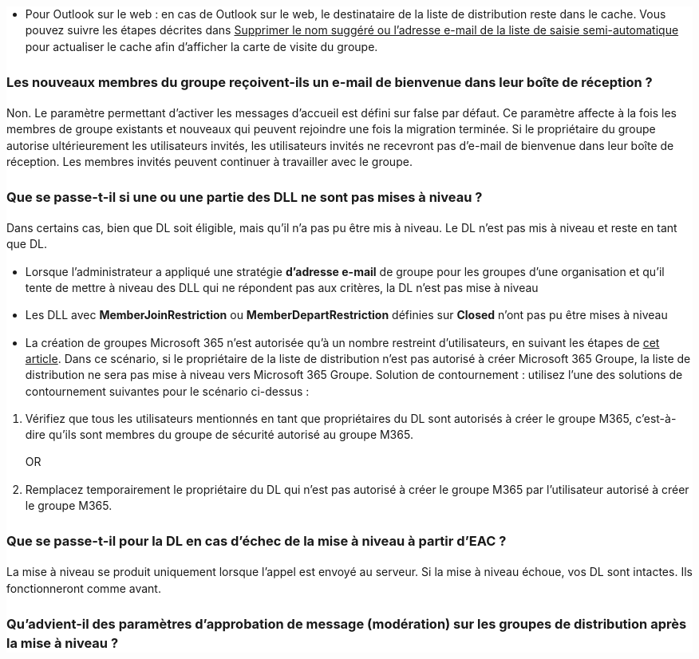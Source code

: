 - Pour Outlook sur le web : en cas de Outlook sur le web, le destinataire de la liste de distribution reste dans le cache. Vous pouvez suivre les étapes décrites dans [Supprimer le nom suggéré ou l’adresse e-mail de la liste de saisie semi-automatique](https://support.microsoft.com/office/9E1419D9-E88F-445B-B07F-F558B8A37C58) pour actualiser le cache afin d’afficher la carte de visite du groupe.

### <a name="do-new-group-members-get-a-welcome-email-in-their-inbox"></a>Les nouveaux membres du groupe reçoivent-ils un e-mail de bienvenue dans leur boîte de réception ?

Non. Le paramètre permettant d’activer les messages d’accueil est défini sur false par défaut. Ce paramètre affecte à la fois les membres de groupe existants et nouveaux qui peuvent rejoindre une fois la migration terminée. Si le propriétaire du groupe autorise ultérieurement les utilisateurs invités, les utilisateurs invités ne recevront pas d’e-mail de bienvenue dans leur boîte de réception. Les membres invités peuvent continuer à travailler avec le groupe.

### <a name="what-if-one-or-some-of-the-dls-are-not-upgraded"></a>Que se passe-t-il si une ou une partie des DLL ne sont pas mises à niveau ?

Dans certains cas, bien que DL soit éligible, mais qu’il n’a pas pu être mis à niveau. Le DL n’est pas mis à niveau et reste en tant que DL.

- Lorsque l’administrateur a appliqué une stratégie **d’adresse e-mail** de groupe pour les groupes d’une organisation et qu’il tente de mettre à niveau des DLL qui ne répondent pas aux critères, la DL n’est pas mise à niveau

- Les DLL avec **MemberJoinRestriction** ou **MemberDepartRestriction** définies sur **Closed** n’ont pas pu être mises à niveau

- La création de groupes Microsoft 365 n’est autorisée qu’à un nombre restreint d’utilisateurs, en suivant les étapes de [cet article](/microsoft-365/solutions/manage-creation-of-groups). Dans ce scénario, si le propriétaire de la liste de distribution n’est pas autorisé à créer Microsoft 365 Groupe, la liste de distribution ne sera pas mise à niveau vers Microsoft 365 Groupe.
Solution de contournement : utilisez l’une des solutions de contournement suivantes pour le scénario ci-dessus :

1. Vérifiez que tous les utilisateurs mentionnés en tant que propriétaires du DL sont autorisés à créer le groupe M365, c’est-à-dire qu’ils sont membres du groupe de sécurité autorisé au groupe M365.

   OR

2. Remplacez temporairement le propriétaire du DL qui n’est pas autorisé à créer le groupe M365 par l’utilisateur autorisé à créer le groupe M365.

### <a name="what-happens-to-the-dl-if-the-upgrade-from-eac-fails"></a>Que se passe-t-il pour la DL en cas d’échec de la mise à niveau à partir d’EAC ?

La mise à niveau se produit uniquement lorsque l’appel est envoyé au serveur. Si la mise à niveau échoue, vos DL sont intactes. Ils fonctionneront comme avant.

### <a name="what-happens-to-message-approval-moderation-settings-on-distribution-groups-after-upgrading"></a>Qu’advient-il des paramètres d’approbation de message (modération) sur les groupes de distribution après la mise à niveau ?
